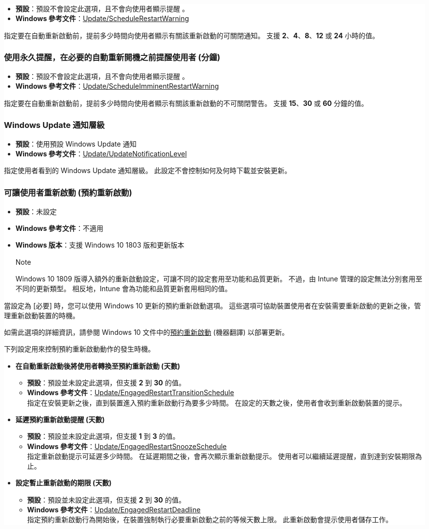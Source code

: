 - **預設**：預設不會設定此選項，且不會向使用者顯示提醒  。  
- **Windows 參考文件**：[Update/ScheduleRestartWarning](https://docs.microsoft.com/windows/client-management/mdm/policy-csp-update#update-schedulerestartwarning)  

指定要在自動重新啟動前，提前多少時間向使用者顯示有關該重新啟動的可關閉通知。 支援 **2**、**4**、**8**、**12** 或 **24** 小時的值。  

### <a name="remind-user-prior-to-required-auto-restart-with-permanent-reminder-minutes"></a>使用永久提醒，在必要的自動重新開機之前提醒使用者 (分鐘)  

- **預設**：預設不會設定此選項，且不會向使用者顯示提醒  。  
- **Windows 參考文件**：[Update/ScheduleImminentRestartWarning](https://docs.microsoft.com/windows/client-management/mdm/policy-csp-update#update-scheduleimminentrestartwarning) 

指定要在自動重新啟動前，提前多少時間向使用者顯示有關該重新啟動的不可關閉警告。 支援 **15**、**30** 或 **60** 分鐘的值。  

### <a name="windows-update-notification-level"></a>Windows Update 通知層級  
- **預設**：使用預設 Windows Update 通知 
- **Windows 參考文件**：[Update/UpdateNotificationLevel](https://docs.microsoft.com/windows/client-management/mdm/policy-csp-update#update-updatenotificationlevel)

指定使用者看到的 Windows Update 通知層級。 此設定不會控制如何及何時下載並安裝更新。

### <a name="allow-user-to-restart-engaged-restart"></a>可讓使用者重新啟動 (預約重新啟動)  

- **預設**：未設定  
- **Windows 參考文件**：不適用   
- **Windows 版本**：支援 Windows 10 1803 版和更新版本  

  > [!NOTE]  
  > Windows 10 1809 版導入額外的重新啟動設定，可讓不同的設定套用至功能和品質更新。 不過，由 Intune 管理的設定無法分別套用至不同的更新類型。 相反地，Intune 會為功能和品質更新套用相同的值。  

當設定為 [必要]  時，您可以使用 Windows 10 更新的預約重新啟動選項。 這些選項可協助裝置使用者在安裝需要重新啟動的更新之後，管理重新啟動裝置的時機。  

如需此選項的詳細資訊，請參閱 Windows 10 文件中的[預約重新啟動](https://docs.microsoft.com/windows/deployment/update/waas-restart#engaged-restart) \(機器翻譯\) 以部署更新。  

下列設定用來控制預約重新啟動動作的發生時機。  

- **在自動重新啟動後將使用者轉換至預約重新啟動 (天數)**  
  - **預設**：預設並未設定此選項，但支援 **2** 到 **30** 的值。  
  - **Windows 參考文件**：[Update/EngagedRestartTransitionSchedule](https://docs.microsoft.com/windows/client-management/mdm/policy-csp-update#update-engagedrestarttransitionschedule)  
  指定在安裝更新之後，直到裝置進入預約重新啟動行為要多少時間。 在設定的天數之後，使用者會收到重新啟動裝置的提示。  

- **延遲預約重新啟動提醒 (天數)**  
  - **預設**：預設並未設定此選項，但支援 **1** 到 **3** 的值。  
  - **Windows 參考文件**：[Update/EngagedRestartSnoozeSchedule](https://docs.microsoft.com/windows/client-management/mdm/policy-csp-update#update-engagedrestartsnoozeschedule)  
  指定重新啟動提示可延遲多少時間。  在延遲期間之後，會再次顯示重新啟動提示。 使用者可以繼續延遲提醒，直到達到安裝期限為止。  

- **設定暫止重新啟動的期限 (天數)**  
  - **預設**：預設並未設定此選項，但支援 **2** 到 **30** 的值。  
  - **Windows 參考文件**：[Update/EngagedRestartDeadline](https://docs.microsoft.com/windows/client-management/mdm/policy-csp-update#update-engagedrestartdeadline)  
  指定預約重新啟動行為開始後，在裝置強制執行必要重新啟動之前的等候天數上限。 此重新啟動會提示使用者儲存工作。
